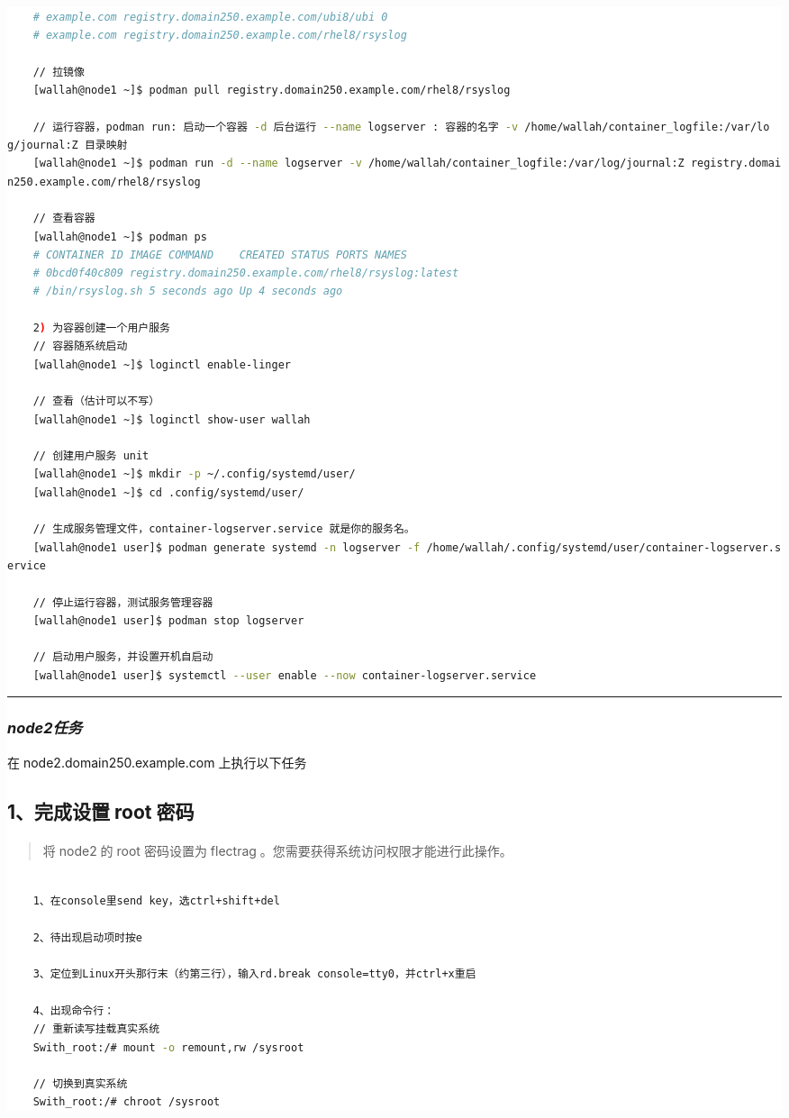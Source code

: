 ```bash
    # example.com registry.domain250.example.com/ubi8/ubi 0
    # example.com registry.domain250.example.com/rhel8/rsyslog
    
    // 拉镜像
    [wallah@node1 ~]$ podman pull registry.domain250.example.com/rhel8/rsyslog
    
    // 运行容器，podman run: 启动一个容器 -d 后台运行 --name logserver : 容器的名字 -v /home/wallah/container_logfile:/var/log/journal:Z 目录映射
    [wallah@node1 ~]$ podman run -d --name logserver -v /home/wallah/container_logfile:/var/log/journal:Z registry.domain250.example.com/rhel8/rsyslog
    
    // 查看容器
    [wallah@node1 ~]$ podman ps 
    # CONTAINER ID IMAGE COMMAND    CREATED STATUS PORTS NAMES
    # 0bcd0f40c809 registry.domain250.example.com/rhel8/rsyslog:latest
    # /bin/rsyslog.sh 5 seconds ago Up 4 seconds ago
    
    2) 为容器创建一个用户服务
    // 容器随系统启动
    [wallah@node1 ~]$ loginctl enable-linger

    // 查看（估计可以不写）
    [wallah@node1 ~]$ loginctl show-user wallah 
    
    // 创建用户服务 unit
    [wallah@node1 ~]$ mkdir -p ~/.config/systemd/user/
    [wallah@node1 ~]$ cd .config/systemd/user/
    
    // 生成服务管理文件，container-logserver.service 就是你的服务名。
    [wallah@node1 user]$ podman generate systemd -n logserver -f /home/wallah/.config/systemd/user/container-logserver.service

    // 停止运行容器，测试服务管理容器
    [wallah@node1 user]$ podman stop logserver
    
    // 启动用户服务，并设置开机自启动
    [wallah@node1 user]$ systemctl --user enable --now container-logserver.service

```

---

### *node2任务*

在 node2.domain250.example.com 上执行以下任务

## 1、完成设置 root 密码

> 将 node2 的 root 密码设置为 flectrag 。您需要获得系统访问权限才能进行此操作。

```bash

    1、在console里send key，选ctrl+shift+del

    2、待出现启动项时按e
    
    3、定位到Linux开头那行末（约第三行），输入rd.break console=tty0，并ctrl+x重启
    
    4、出现命令行：
    // 重新读写挂载真实系统
    Swith_root:/# mount -o remount,rw /sysroot
    
    // 切换到真实系统
    Swith_root:/# chroot /sysroot
```